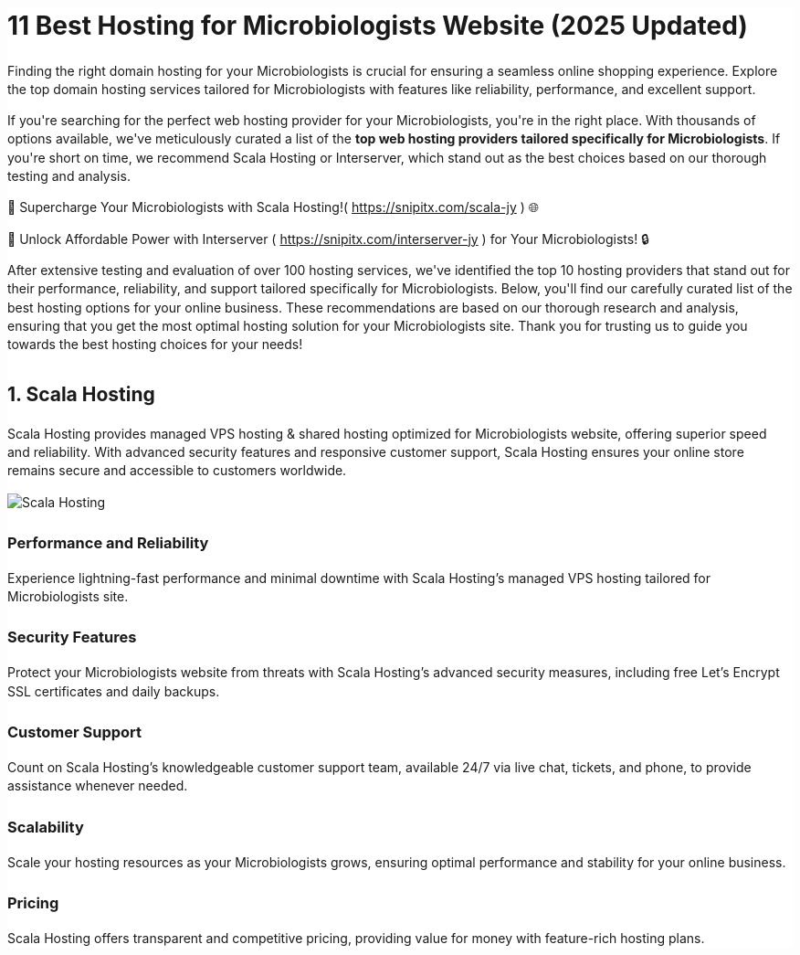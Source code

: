 # 11 Best Hosting for Microbiologists Website (2025 Updated)

Finding the right domain hosting for your Microbiologists is crucial for ensuring a seamless online shopping experience. Explore the top domain hosting services tailored for Microbiologists with features like reliability, performance, and excellent support.

If you're searching for the perfect web hosting provider for your Microbiologists, you're in the right place. With thousands of options available, we've meticulously curated a list of the **top web hosting providers tailored specifically for Microbiologists**. If you're short on time, we recommend Scala Hosting or Interserver, which stand out as the best choices based on our thorough testing and analysis.

🚀 Supercharge Your Microbiologists with Scala Hosting!( https://snipitx.com/scala-jy ) 🌐 

💸 Unlock Affordable Power with Interserver ( https://snipitx.com/interserver-jy ) for Your Microbiologists! 🔒

After extensive testing and evaluation of over 100 hosting services, we've identified the top 10 hosting providers that stand out for their performance, reliability, and support tailored specifically for Microbiologists. Below, you'll find our carefully curated list of the best hosting options for your online business. These recommendations are based on our thorough research and analysis, ensuring that you get the most optimal hosting solution for your Microbiologists site. Thank you for trusting us to guide you towards the best hosting choices for your needs!

## 1. Scala Hosting

Scala Hosting provides managed VPS hosting & shared hosting optimized for Microbiologists website, offering superior speed and reliability. With advanced security features and responsive customer support, Scala Hosting ensures your online store remains secure and accessible to customers worldwide.

![Scala Hosting](https://i.imgur.com/uJ5JIK3.png "Scala Web Hosting")

### Performance and Reliability
Experience lightning-fast performance and minimal downtime with Scala Hosting’s managed VPS hosting tailored for Microbiologists site.

### Security Features
Protect your Microbiologists website from threats with Scala Hosting’s advanced security measures, including free Let’s Encrypt SSL certificates and daily backups.

### Customer Support
Count on Scala Hosting’s knowledgeable customer support team, available 24/7 via live chat, tickets, and phone, to provide assistance whenever needed.

### Scalability
Scale your hosting resources as your Microbiologists grows, ensuring optimal performance and stability for your online business.

### Pricing
Scala Hosting offers transparent and competitive pricing, providing value for money with feature-rich hosting plans.
